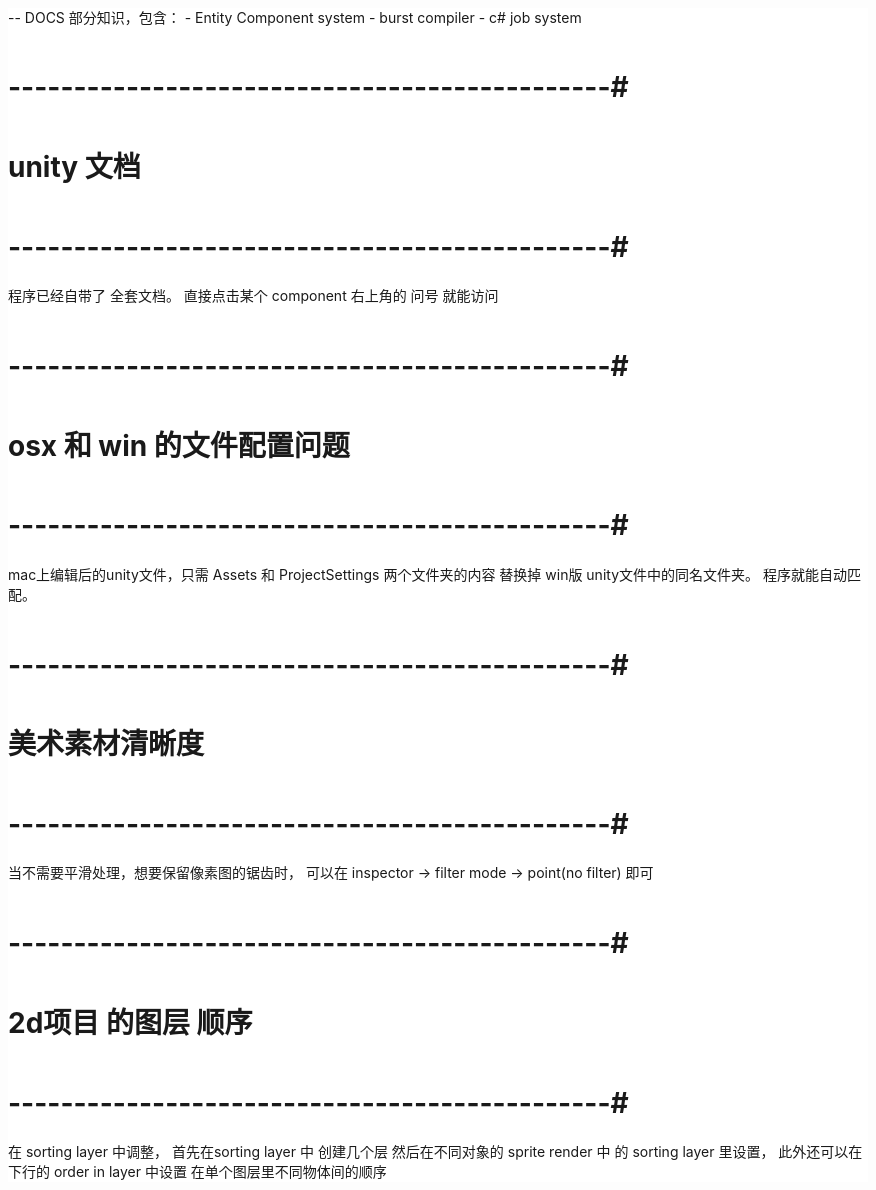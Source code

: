 -- DOCS 部分知识，包含：
	- Entity Component system
	- burst compiler
	- c# job system



# ----------------------------------------------#
#               unity 文档
# ----------------------------------------------#
程序已经自带了 全套文档。
直接点击某个 component 右上角的 问号 就能访问



# ----------------------------------------------#
#           osx 和 win 的文件配置问题  
# ----------------------------------------------#
mac上编辑后的unity文件，只需 Assets 和 ProjectSettings 两个文件夹的内容
替换掉 win版 unity文件中的同名文件夹。 程序就能自动匹配。


# ----------------------------------------------#
#             美术素材清晰度
# ----------------------------------------------#
当不需要平滑处理，想要保留像素图的锯齿时，
可以在 inspector -> filter mode -> point(no filter)  即可

# ----------------------------------------------#
#             2d项目 的图层 顺序
# ----------------------------------------------#
在 sorting layer 中调整，
首先在sorting layer 中 创建几个层
然后在不同对象的 sprite render 中 的 sorting layer 里设置，
此外还可以在下行的 order in layer 中设置 在单个图层里不同物体间的顺序
